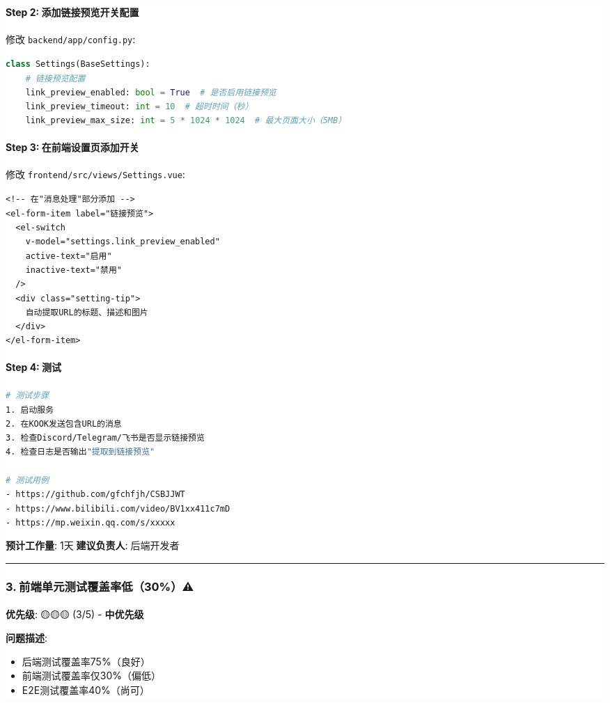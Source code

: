 #### Step 2: 添加链接预览开关配置

修改 `backend/app/config.py`:

```python
class Settings(BaseSettings):
    # 链接预览配置
    link_preview_enabled: bool = True  # 是否启用链接预览
    link_preview_timeout: int = 10  # 超时时间（秒）
    link_preview_max_size: int = 5 * 1024 * 1024  # 最大页面大小（5MB）
```

#### Step 3: 在前端设置页添加开关

修改 `frontend/src/views/Settings.vue`:

```vue
<!-- 在"消息处理"部分添加 -->
<el-form-item label="链接预览">
  <el-switch
    v-model="settings.link_preview_enabled"
    active-text="启用"
    inactive-text="禁用"
  />
  <div class="setting-tip">
    自动提取URL的标题、描述和图片
  </div>
</el-form-item>
```

#### Step 4: 测试

```bash
# 测试步骤
1. 启动服务
2. 在KOOK发送包含URL的消息
3. 检查Discord/Telegram/飞书是否显示链接预览
4. 检查日志是否输出"提取到链接预览"

# 测试用例
- https://github.com/gfchfjh/CSBJJWT
- https://www.bilibili.com/video/BV1xx411c7mD
- https://mp.weixin.qq.com/s/xxxxx
```

**预计工作量**: 1天
**建议负责人**: 后端开发者

---

### 3. 前端单元测试覆盖率低（30%）⚠️

**优先级**: 🟡🟡🟡 (3/5) - **中优先级**

**问题描述**:
- 后端测试覆盖率75%（良好）
- 前端测试覆盖率仅30%（偏低）
- E2E测试覆盖率40%（尚可）
